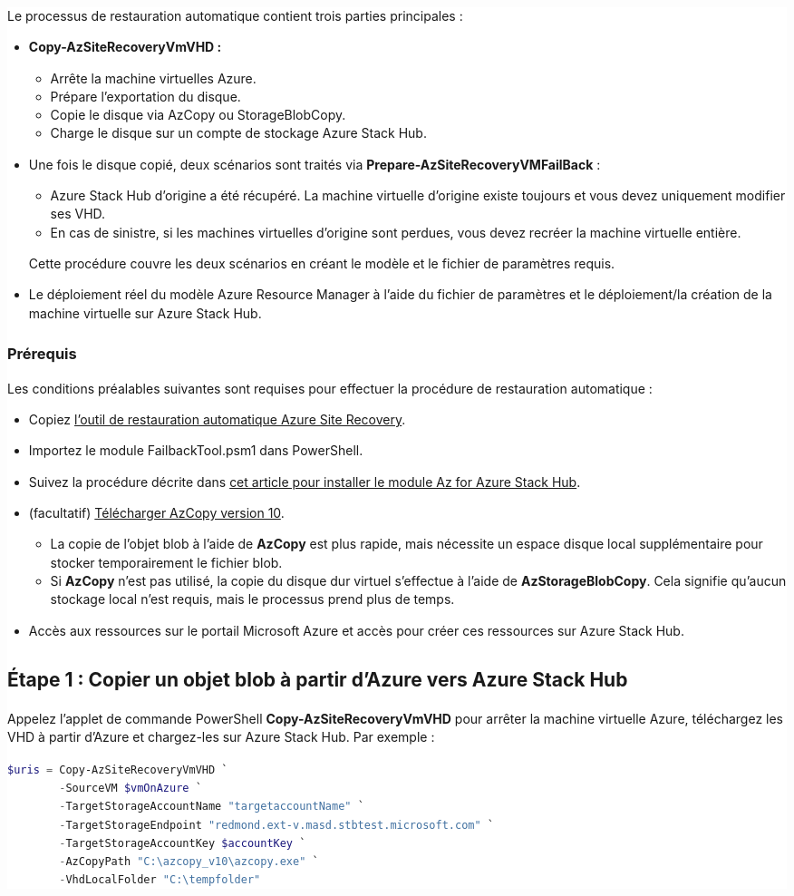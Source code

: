 Le processus de restauration automatique contient trois parties principales :

- **Copy-AzSiteRecoveryVmVHD :**
  - Arrête la machine virtuelles Azure.
  - Prépare l’exportation du disque.
  - Copie le disque via AzCopy ou StorageBlobCopy.
  - Charge le disque sur un compte de stockage Azure Stack Hub.

- Une fois le disque copié, deux scénarios sont traités via **Prepare-AzSiteRecoveryVMFailBack** :
  - Azure Stack Hub d’origine a été récupéré. La machine virtuelle d’origine existe toujours et vous devez uniquement modifier ses VHD.
  - En cas de sinistre, si les machines virtuelles d’origine sont perdues, vous devez recréer la machine virtuelle entière.

  Cette procédure couvre les deux scénarios en créant le modèle et le fichier de paramètres requis.

- Le déploiement réel du modèle Azure Resource Manager à l’aide du fichier de paramètres et le déploiement/la création de la machine virtuelle sur Azure Stack Hub.

### <a name="prerequisites"></a>Prérequis

Les conditions préalables suivantes sont requises pour effectuer la procédure de restauration automatique :

- Copiez [l’outil de restauration automatique Azure Site Recovery](https://aka.ms/azshasr).

- Importez le module FailbackTool.psm1 dans PowerShell.

- Suivez la procédure décrite dans [cet article pour installer le module Az for Azure Stack Hub](powershell-install-az-module.md).

- (facultatif) [Télécharger AzCopy version 10](/azure/storage/common/storage-use-azcopy-v10).

  - La copie de l’objet blob à l’aide de **AzCopy** est plus rapide, mais nécessite un espace disque local supplémentaire pour stocker temporairement le fichier blob.
  - Si **AzCopy** n’est pas utilisé, la copie du disque dur virtuel s’effectue à l’aide de **AzStorageBlobCopy**. Cela signifie qu’aucun stockage local n’est requis, mais le processus prend plus de temps.

- Accès aux ressources sur le portail Microsoft Azure et accès pour créer ces ressources sur Azure Stack Hub.

## <a name="step-1-copy-blob-from-azure-to-azure-stack-hub"></a>Étape 1 : Copier un objet blob à partir d’Azure vers Azure Stack Hub

Appelez l’applet de commande PowerShell **Copy-AzSiteRecoveryVmVHD** pour arrêter la machine virtuelle Azure, téléchargez les VHD à partir d’Azure et chargez-les sur Azure Stack Hub. Par exemple :

```powershell
$uris = Copy-AzSiteRecoveryVmVHD `
        -SourceVM $vmOnAzure `
        -TargetStorageAccountName "targetaccountName" `
        -TargetStorageEndpoint "redmond.ext-v.masd.stbtest.microsoft.com" `
        -TargetStorageAccountKey $accountKey `
        -AzCopyPath "C:\azcopy_v10\azcopy.exe" `
        -VhdLocalFolder "C:\tempfolder"
```
